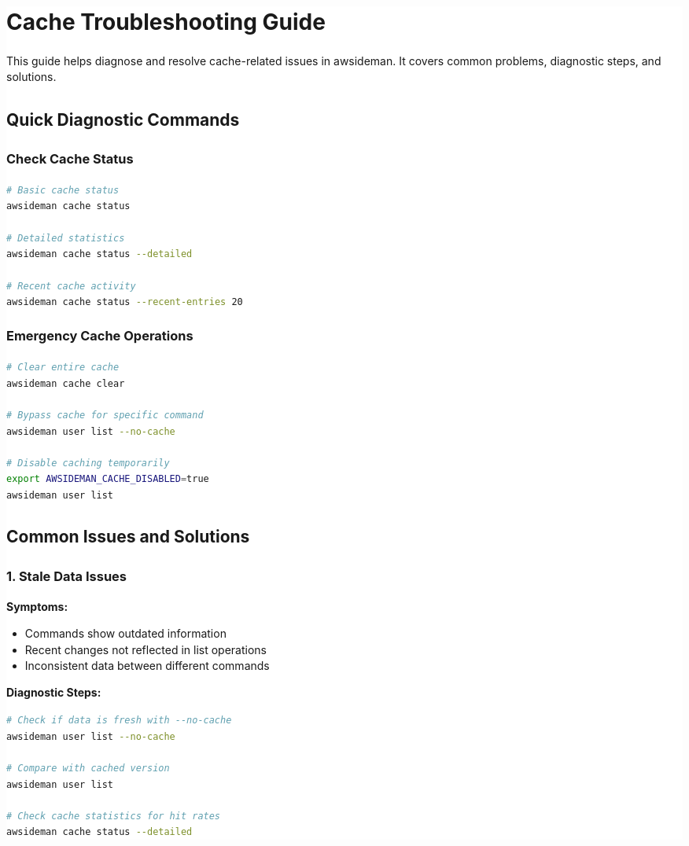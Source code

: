 # Cache Troubleshooting Guide

This guide helps diagnose and resolve cache-related issues in awsideman. It covers common problems, diagnostic steps, and solutions.

## Quick Diagnostic Commands

### Check Cache Status
```bash
# Basic cache status
awsideman cache status

# Detailed statistics
awsideman cache status --detailed

# Recent cache activity
awsideman cache status --recent-entries 20
```

### Emergency Cache Operations
```bash
# Clear entire cache
awsideman cache clear

# Bypass cache for specific command
awsideman user list --no-cache

# Disable caching temporarily
export AWSIDEMAN_CACHE_DISABLED=true
awsideman user list
```

## Common Issues and Solutions

### 1. Stale Data Issues

**Symptoms:**
- Commands show outdated information
- Recent changes not reflected in list operations
- Inconsistent data between different commands

**Diagnostic Steps:**
```bash
# Check if data is fresh with --no-cache
awsideman user list --no-cache

# Compare with cached version
awsideman user list

# Check cache statistics for hit rates
awsideman cache status --detailed
```
